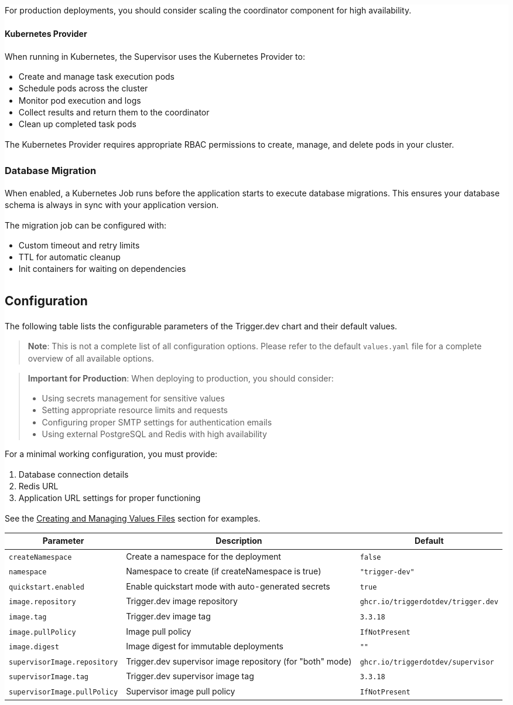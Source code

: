 For production deployments, you should consider scaling the coordinator component for high availability.

#### Kubernetes Provider

When running in Kubernetes, the Supervisor uses the Kubernetes Provider to:

- Create and manage task execution pods
- Schedule pods across the cluster
- Monitor pod execution and logs
- Collect results and return them to the coordinator
- Clean up completed task pods

The Kubernetes Provider requires appropriate RBAC permissions to create, manage, and delete pods in your cluster.

### Database Migration

When enabled, a Kubernetes Job runs before the application starts to execute database migrations. This ensures your database schema is always in sync with your application version.

The migration job can be configured with:
- Custom timeout and retry limits
- TTL for automatic cleanup
- Init containers for waiting on dependencies

## Configuration

The following table lists the configurable parameters of the Trigger.dev chart and their default values.

> **Note**: This is not a complete list of all configuration options. Please refer to the default `values.yaml` file for a complete overview of all available options.

> **Important for Production**: When deploying to production, you should consider:
> - Using secrets management for sensitive values
> - Setting appropriate resource limits and requests
> - Configuring proper SMTP settings for authentication emails
> - Using external PostgreSQL and Redis with high availability

For a minimal working configuration, you must provide:
1. Database connection details
2. Redis URL
3. Application URL settings for proper functioning

See the [Creating and Managing Values Files](#creating-and-managing-values-files) section for examples.

| Parameter                               | Description                                                                                | Default                                      |
|-----------------------------------------|--------------------------------------------------------------------------------------------|----------------------------------------------|
| `createNamespace`                       | Create a namespace for the deployment                                                      | `false`                                      |
| `namespace`                             | Namespace to create (if createNamespace is true)                                           | `"trigger-dev"`                                         |
| `quickstart.enabled`                    | Enable quickstart mode with auto-generated secrets                                          | `true`                                       |
| `image.repository`                      | Trigger.dev image repository                                                               | `ghcr.io/triggerdotdev/trigger.dev`          |
| `image.tag`                             | Trigger.dev image tag                                                                      | `3.3.18`                                      |
| `image.pullPolicy`                      | Image pull policy                                                                          | `IfNotPresent`                               |
| `image.digest`                          | Image digest for immutable deployments                                                     | `""`                                         |
| `supervisorImage.repository`            | Trigger.dev supervisor image repository (for "both" mode)                                  | `ghcr.io/triggerdotdev/supervisor`           |
| `supervisorImage.tag`                   | Trigger.dev supervisor image tag                                                           | `3.3.18`                                      |
| `supervisorImage.pullPolicy`            | Supervisor image pull policy                                                               | `IfNotPresent`                               |